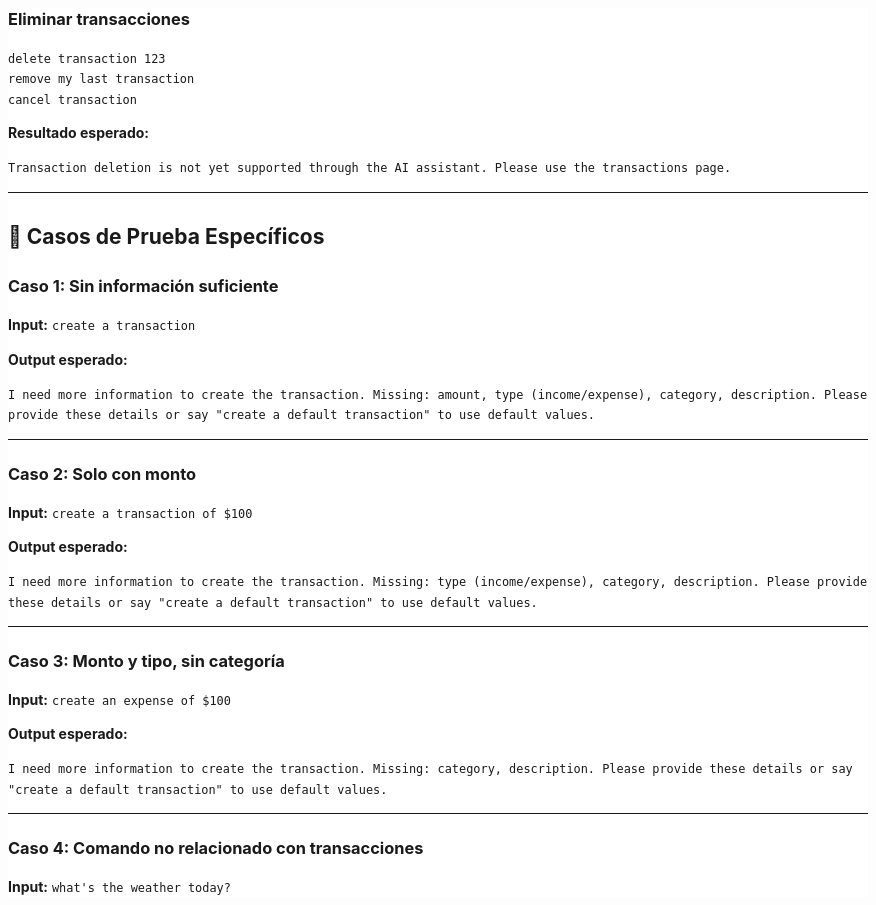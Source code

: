 
### Eliminar transacciones
```
delete transaction 123
remove my last transaction
cancel transaction
```

**Resultado esperado:**
```
Transaction deletion is not yet supported through the AI assistant. Please use the transactions page.
```

---

## 🧪 Casos de Prueba Específicos

### Caso 1: Sin información suficiente
**Input:** `create a transaction`

**Output esperado:**
```
I need more information to create the transaction. Missing: amount, type (income/expense), category, description. Please provide these details or say "create a default transaction" to use default values.
```

---

### Caso 2: Solo con monto
**Input:** `create a transaction of $100`

**Output esperado:**
```
I need more information to create the transaction. Missing: type (income/expense), category, description. Please provide these details or say "create a default transaction" to use default values.
```

---

### Caso 3: Monto y tipo, sin categoría
**Input:** `create an expense of $100`

**Output esperado:**
```
I need more information to create the transaction. Missing: category, description. Please provide these details or say "create a default transaction" to use default values.
```

---

### Caso 4: Comando no relacionado con transacciones
**Input:** `what's the weather today?`
